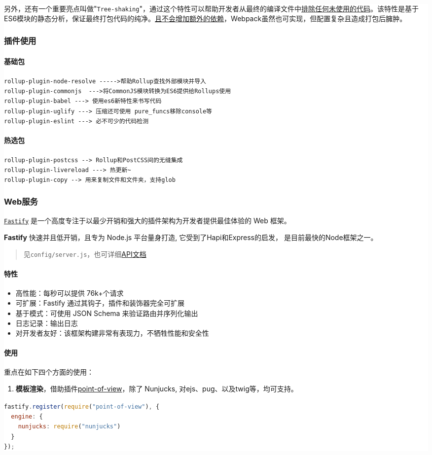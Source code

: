 另外，还有一个重要亮点叫做"`Tree-shaking`"，通过这个特性可以帮助开发者从最终的编译文件中<u>排除任何未使用的代码</u>。该特性是基于ES6模块的静态分析，保证最终打包代码的纯净。<u>且不会增加额外的依赖</u>，Webpack虽然也可实现，但配置复杂且造成打包后臃肿。

### 插件使用

#### 基础包

```
rollup-plugin-node-resolve ----->帮助Rollup查找外部模块并导入
rollup-plugin-commonjs  --->将CommonJS模块转换为ES6提供给Rollups使用
rollup-plugin-babel ---> 使用es6新特性来书写代码
rollup-plugin-uglify ---> 压缩还可使用 pure_funcs移除console等
rollup-plugin-eslint ---> 必不可少的代码检测
```

#### 热选包

```
rollup-plugin-postcss --> Rollup和PostCSS间的无缝集成
rollup-plugin-livereload ---> 热更新~
rollup-plugin-copy --> 用来复制文件和文件夹，支持glob
```

### Web服务

[`Fastify`](https://github.com/fastify/fastify) 是一个高度专注于以最少开销和强大的插件架构为开发者提供最佳体验的 Web 框架。

**Fastify** 快速并且低开销，且专为 Node.js 平台量身打造,
它受到了Hapi和Express的启发， 是目前最快的Node框架之一。

> 见`config/server.js`，也可详细[API文档](https://lavyun.gitbooks.io/fastify/content/Getting-Started.html)


#### 特性

* 高性能：每秒可以提供 76k+个请求
* 可扩展：Fastify 通过其钩子，插件和装饰器完全可扩展
* 基于模式：可使用 JSON Schema 来验证路由并序列化输出
* 日志记录：输出日志
* 对开发者友好：该框架构建非常有表现力，不牺牲性能和安全性

#### 使用

重点在如下四个方面的使用：

1. **模板渲染**，借助插件[point-of-view](https://github.com/fastify/point-of-view)，除了 Nunjucks, 对ejs、pug、以及twig等，均可支持。

```js
fastify.register(require("point-of-view"), {
  engine: {
    nunjucks: require("nunjucks")
  }
});

```
